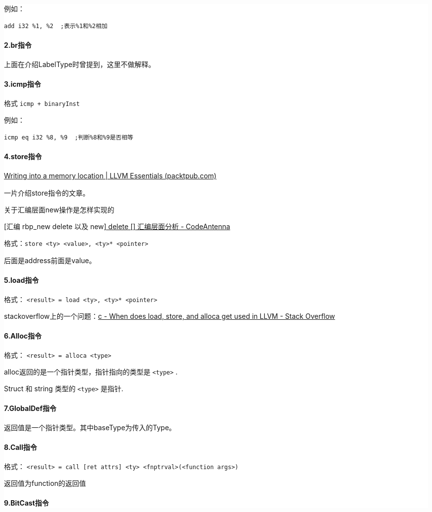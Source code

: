 例如：

```assembly
add i32 %1, %2	;表示%1和%2相加
```

#### 2.br指令

上面在介绍LabelType时曾提到，这里不做解释。

#### 3.icmp指令

格式 `icmp + binaryInst` 

例如：

```assembly
icmp eq i32 %8, %9	;判断%8和%9是否相等
```

#### 4.store指令

[Writing into a memory location | LLVM Essentials (packtpub.com)](https://subscription.packtpub.com/book/application-development/9781785280801/3/ch03lvl1sec25/writing-into-a-memory-location)

一片介绍store指令的文章。

关于汇编层面new操作是怎样实现的

[汇编 rbp_new delete 以及 new[\] delete [] 汇编层面分析 - CodeAntenna](https://codeantenna.com/a/OjVzvqiZPI)

格式：`store <ty> <value>, <ty>* <pointer>`

后面是address前面是value。

#### 5.load指令

格式： `<result> = load <ty>, <ty>* <pointer>`

stackoverflow上的一个问题：[c - When does load, store, and alloca get used in LLVM - Stack Overflow](https://stackoverflow.com/questions/50537703/when-does-load-store-and-alloca-get-used-in-llvm)

#### 6.Alloc指令

格式： `<result> = alloca <type>`

alloc返回的是一个指针类型，指针指向的类型是 `<type>` .

Struct 和 string 类型的 `<type>` 是指针.

#### 7.GlobalDef指令

返回值是一个指针类型。其中baseType为传入的Type。

#### 8.Call指令

格式： `<result> = call [ret attrs] <ty> <fnptrval>(<function args>)` 

返回值为function的返回值

#### 9.BitCast指令

